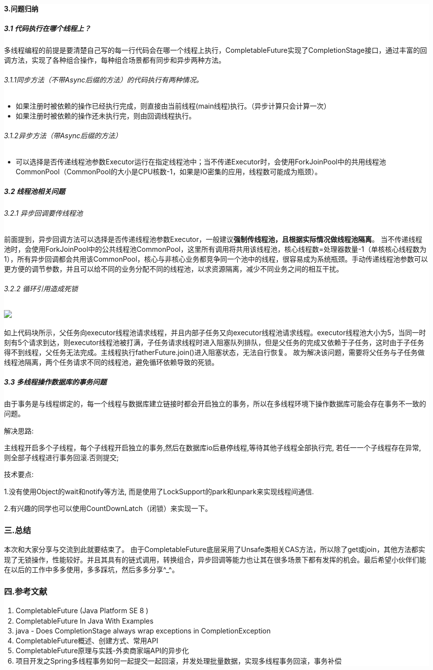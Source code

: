 #### 3.问题归纳
##### 3.1 代码执行在哪个线程上？
多线程编程的前提是要清楚自己写的每一行代码会在哪一个线程上执行，CompletableFuture实现了CompletionStage接口，通过丰富的回调方法，实现了各种组合操作，每种组合场景都有同步和异步两种方法。
###### 3.1.1同步方法（不带Async后缀的方法）的代码执行有两种情况。
- 如果注册时被依赖的操作已经执行完成，则直接由当前线程(main线程)执行。（异步计算只会计算一次）  
- 如果注册时被依赖的操作还未执行完，则由回调线程执行。 
###### 3.1.2异步方法（带Async后缀的方法）
- 可以选择是否传递线程池参数Executor运行在指定线程池中；当不传递Executor时，会使用ForkJoinPool中的共用线程池CommonPool（CommonPool的大小是CPU核数-1，如果是IO密集的应用，线程数可能成为瓶颈）。

##### 3.2 线程池相关问题
###### 3.2.1 异步回调要传线程池
前面提到，异步回调方法可以选择是否传递线程池参数Executor，一般建议**强制传线程池，且根据实际情况做线程池隔离**。
当不传递线程池时，会使用ForkJoinPool中的公共线程池CommonPool，这里所有调用将共用该线程池，核心线程数=处理器数量-1（单核核心线程数为1），所有异步回调都会共用该CommonPool，核心与非核心业务都竞争同一个池中的线程，很容易成为系统瓶颈。手动传递线程池参数可以更方便的调节参数，并且可以给不同的业务分配不同的线程池，以求资源隔离，减少不同业务之间的相互干扰。

###### 3.2.2 循环引用造成死锁
![](D:\png\图片3.png)

如上代码块所示，父任务向executor线程池请求线程，并且内部子任务又向executor线程池请求线程。executor线程池大小为5，当同一时刻有5个请求到达，则executor线程池被打满，子任务请求线程时进入阻塞队列排队，但是父任务的完成又依赖于子任务，这时由于子任务得不到线程，父任务无法完成。主线程执行fatherFuture.join()进入阻塞状态，无法自行恢复。
故为解决该问题，需要将父任务与子任务做线程池隔离，两个任务请求不同的线程池，避免循环依赖导致的死锁。

##### 3.3 多线程操作数据库的事务问题
由于事务是与线程绑定的，每一个线程与数据库建立链接时都会开启独立的事务，所以在多线程环境下操作数据库可能会存在事务不一致的问题。

解决思路:

主线程开启多个子线程，每个子线程开启独立的事务,然后在数据库io后悬停线程,等待其他子线程全部执行完, 若任一一个子线程存在异常, 则全部子线程进行事务回滚.否则提交;

技术要点:

1.没有使用Object的wait和notify等方法, 而是使用了LockSupport的park和unpark来实现线程间通信.

2.有兴趣的同学也可以使用CountDownLatch（闭锁）来实现一下。

### 三.总结
本次和大家分享与交流到此就要结束了。
由于CompletableFuture底层采用了Unsafe类相关CAS方法，所以除了get或join，其他方法都实现了无锁操作，性能较好。并且其具有的链式调用，转换组合，异步回调等能力也让其在很多场景下都有发挥的机会。最后希望小伙伴们能在以后的工作中多多使用，多多踩坑，然后多多分享^_^。


### 四.参考文献
1. CompletableFuture (Java Platform SE 8 )
2. CompletableFuture In Java With Examples
3. java - Does CompletionStage always wrap exceptions in CompletionException
4. CompletableFuture概述、创建方式、常用API
5. CompletableFuture原理与实践-外卖商家端API的异步化
6. 项目开发之Spring多线程事务如何一起提交一起回滚，并发处理批量数据，实现多线程事务回滚，事务补偿
